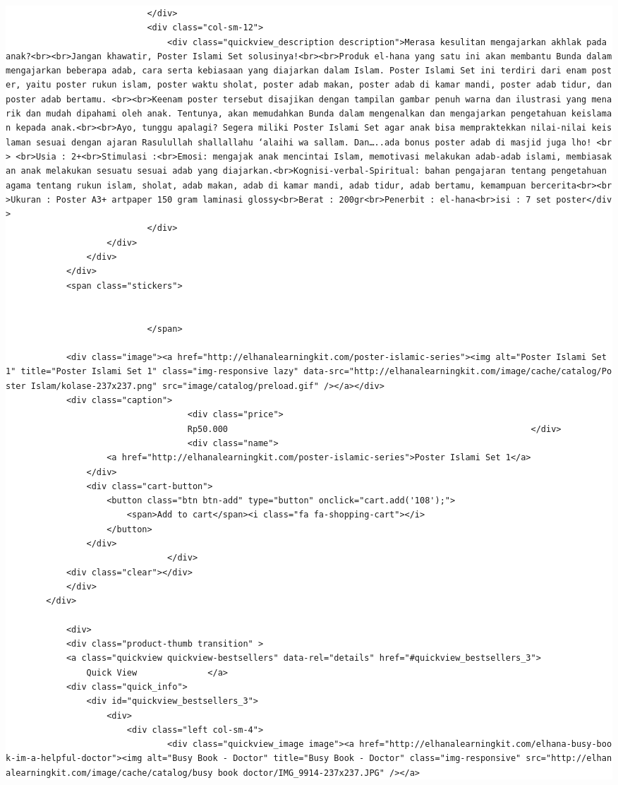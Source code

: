 								</div>
								<div class="col-sm-12">
									<div class="quickview_description description">Merasa kesulitan mengajarkan akhlak pada anak?<br><br>Jangan khawatir, Poster Islami Set solusinya!<br><br>Produk el-hana yang satu ini akan membantu Bunda dalam mengajarkan beberapa adab, cara serta kebiasaan yang diajarkan dalam Islam. Poster Islami Set ini terdiri dari enam poster, yaitu poster rukun islam, poster waktu sholat, poster adab makan, poster adab di kamar mandi, poster adab tidur, dan poster adab bertamu. <br><br>Keenam poster tersebut disajikan dengan tampilan gambar penuh warna dan ilustrasi yang menarik dan mudah dipahami oleh anak. Tentunya, akan memudahkan Bunda dalam mengenalkan dan mengajarkan pengetahuan keislaman kepada anak.<br><br>Ayo, tunggu apalagi? Segera miliki Poster Islami Set agar anak bisa mempraktekkan nilai-nilai keislaman sesuai dengan ajaran Rasulullah shallallahu ‘alaihi wa sallam. Dan…..ada bonus poster adab di masjid juga lho! <br> <br>Usia : 2+<br>Stimulasi :<br>Emosi: mengajak anak mencintai Islam, memotivasi melakukan adab-adab islami, membiasakan anak melakukan sesuatu sesuai adab yang diajarkan.<br>Kognisi-verbal-Spiritual: bahan pengajaran tentang pengetahuan agama tentang rukun islam, sholat, adab makan, adab di kamar mandi, adab tidur, adab bertamu, kemampuan bercerita<br><br>Ukuran : Poster A3+ artpaper 150 gram laminasi glossy<br>Berat : 200gr<br>Penerbit : el-hana<br>isi : 7 set poster</div>
								</div>
						</div>
					</div>
				</div>
				<span class="stickers">
								
				
								</span>
				
				<div class="image"><a href="http://elhanalearningkit.com/poster-islamic-series"><img alt="Poster Islami Set 1" title="Poster Islami Set 1" class="img-responsive lazy" data-src="http://elhanalearningkit.com/image/cache/catalog/Poster Islam/kolase-237x237.png" src="image/catalog/preload.gif" /></a></div>
				<div class="caption">					
										<div class="price">
										Rp50.000															</div>
										<div class="name">
						<a href="http://elhanalearningkit.com/poster-islamic-series">Poster Islami Set 1</a>
					</div>
					<div class="cart-button">
						<button class="btn btn-add" type="button" onclick="cart.add('108');">
							<span>Add to cart</span><i class="fa fa-shopping-cart"></i>
						</button>
					</div>
									</div>
				<div class="clear"></div>
				</div>
			</div>			
									
				<div>
				<div class="product-thumb transition" >
				<a class="quickview quickview-bestsellers" data-rel="details" href="#quickview_bestsellers_3">
					Quick View				</a>
				<div class="quick_info">
					<div id="quickview_bestsellers_3">
						<div>
							<div class="left col-sm-4">
									<div class="quickview_image image"><a href="http://elhanalearningkit.com/elhana-busy-book-im-a-helpful-doctor"><img alt="Busy Book - Doctor" title="Busy Book - Doctor" class="img-responsive" src="http://elhanalearningkit.com/image/cache/catalog/busy book doctor/IMG_9914-237x237.JPG" /></a>
									